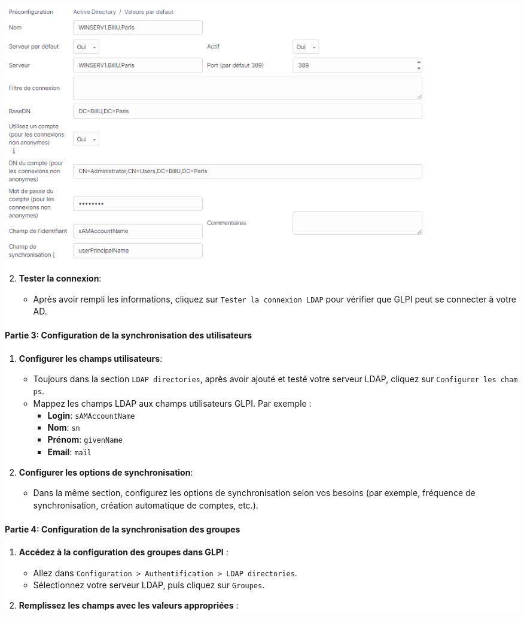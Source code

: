 ![Config_srv_LDAP](/Ressources/Images/srv_ldap.png)  

2. **Tester la connexion**:
    
    - Après avoir rempli les informations, cliquez sur `Tester la connexion LDAP` pour vérifier que GLPI peut se connecter à votre AD.

#### Partie 3: Configuration de la synchronisation des utilisateurs

1. **Configurer les champs utilisateurs**:
    
    - Toujours dans la section `LDAP directories`, après avoir ajouté et testé votre serveur LDAP, cliquez sur `Configurer les champs`.
    - Mappez les champs LDAP aux champs utilisateurs GLPI. Par exemple :
        - **Login**: `sAMAccountName`
        - **Nom**: `sn`
        - **Prénom**: `givenName`
        - **Email**: `mail`
2. **Configurer les options de synchronisation**:
    
    - Dans la même section, configurez les options de synchronisation selon vos besoins (par exemple, fréquence de synchronisation, création automatique de comptes, etc.).
 
#### Partie 4: Configuration de la synchronisation des groupes 


1. **Accédez à la configuration des groupes dans GLPI** :
    
    - Allez dans `Configuration > Authentification > LDAP directories`.
    - Sélectionnez votre serveur LDAP, puis cliquez sur `Groupes`.
2. **Remplissez les champs avec les valeurs appropriées** :
    